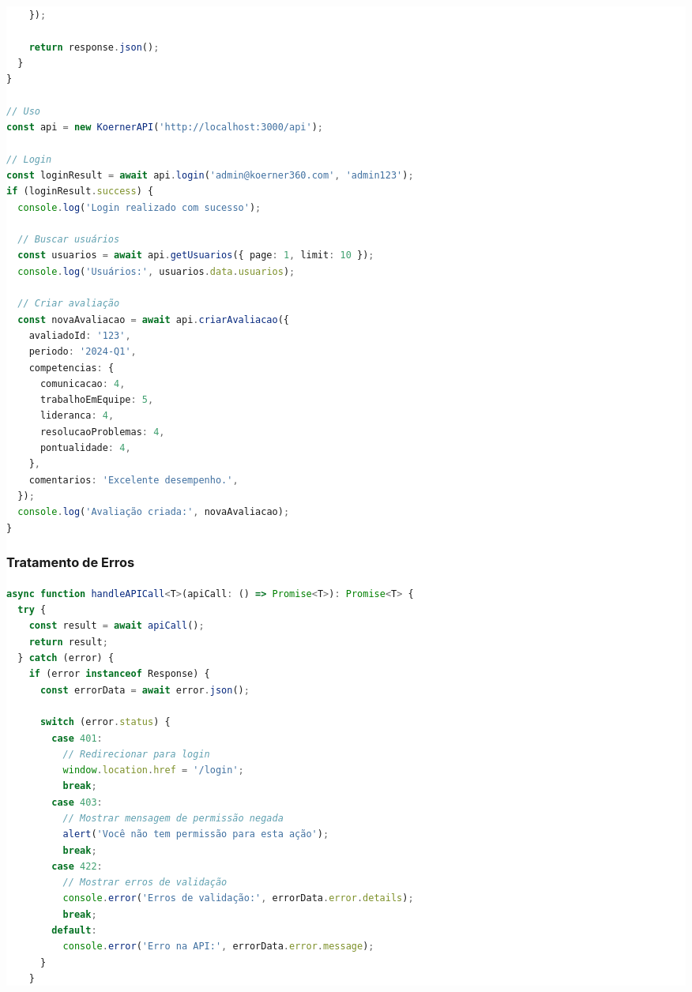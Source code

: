 ```typescript
    });

    return response.json();
  }
}

// Uso
const api = new KoernerAPI('http://localhost:3000/api');

// Login
const loginResult = await api.login('admin@koerner360.com', 'admin123');
if (loginResult.success) {
  console.log('Login realizado com sucesso');
  
  // Buscar usuários
  const usuarios = await api.getUsuarios({ page: 1, limit: 10 });
  console.log('Usuários:', usuarios.data.usuarios);
  
  // Criar avaliação
  const novaAvaliacao = await api.criarAvaliacao({
    avaliadoId: '123',
    periodo: '2024-Q1',
    competencias: {
      comunicacao: 4,
      trabalhoEmEquipe: 5,
      lideranca: 4,
      resolucaoProblemas: 4,
      pontualidade: 4,
    },
    comentarios: 'Excelente desempenho.',
  });
  console.log('Avaliação criada:', novaAvaliacao);
}
```

### Tratamento de Erros

```typescript
async function handleAPICall<T>(apiCall: () => Promise<T>): Promise<T> {
  try {
    const result = await apiCall();
    return result;
  } catch (error) {
    if (error instanceof Response) {
      const errorData = await error.json();
      
      switch (error.status) {
        case 401:
          // Redirecionar para login
          window.location.href = '/login';
          break;
        case 403:
          // Mostrar mensagem de permissão negada
          alert('Você não tem permissão para esta ação');
          break;
        case 422:
          // Mostrar erros de validação
          console.error('Erros de validação:', errorData.error.details);
          break;
        default:
          console.error('Erro na API:', errorData.error.message);
      }
    }
```